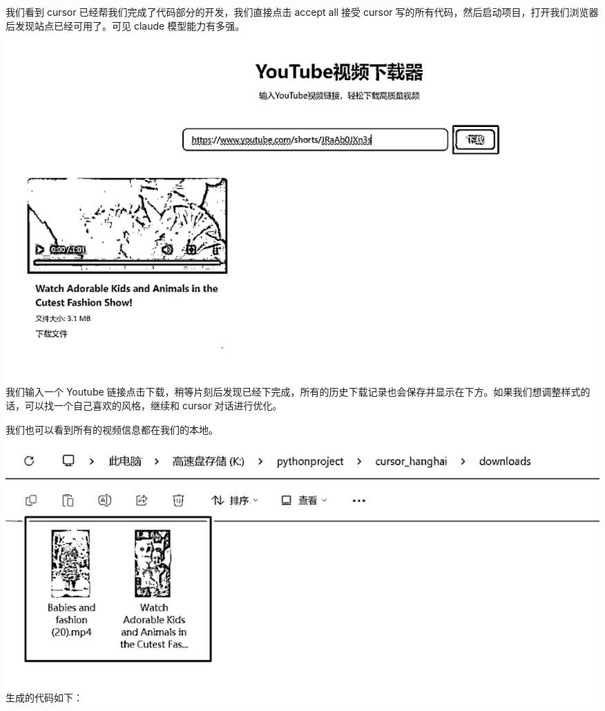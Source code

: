 我们看到 cursor 已经帮我们完成了代码部分的开发，我们直接点击 accept all 接受 cursor 写的所有代码，然后启动项目，打开我们浏览器后发现站点已经可用了。可见 claude 模型能力有多强。

![](img/b4389c2069f520cc0791a17d26d550c1.png)

我们输入一个 Youtube 链接点击下载，稍等片刻后发现已经下完成，所有的历史下载记录也会保存并显示在下方。如果我们想调整样式的话，可以找一个自己喜欢的风格，继续和 cursor 对话进行优化。

我们也可以看到所有的视频信息都在我们的本地。

![](img/6d70ea77dbf44fba3503a90ff7d680e7.png)

生成的代码如下：
